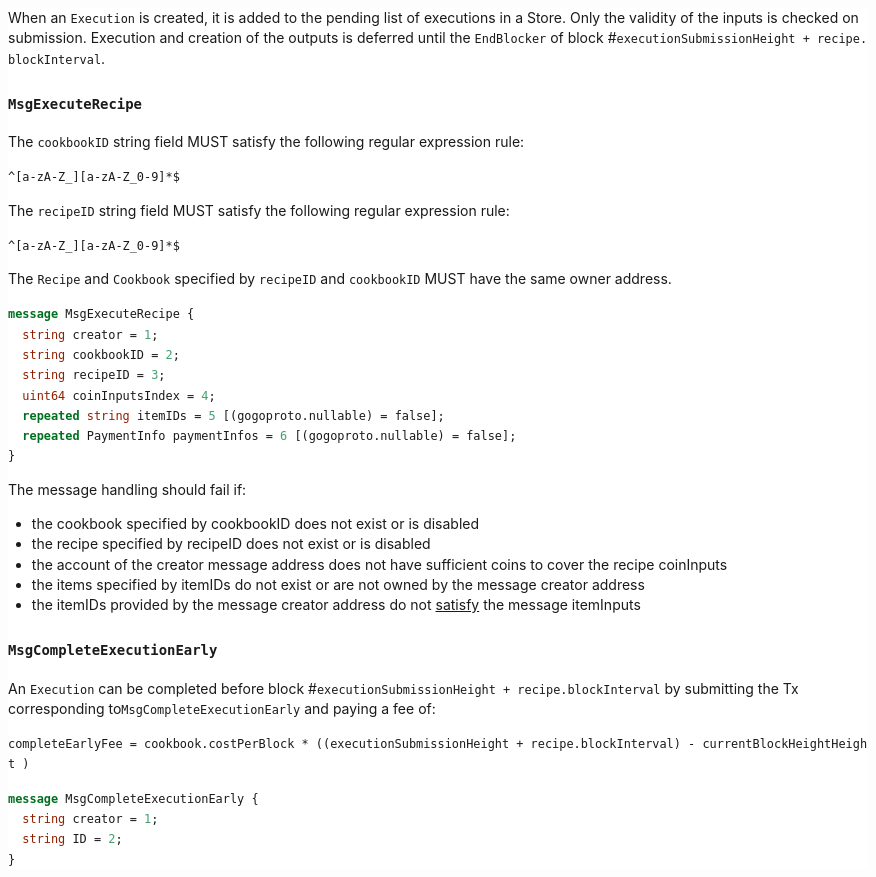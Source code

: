 When an `Execution` is created, it is added to the pending list of executions in a Store. Only the validity of the inputs is checked on submission.  Execution and creation of the outputs is deferred until the `EndBlocker` of block #`executionSubmissionHeight + recipe.blockInterval`.

### `MsgExecuteRecipe`

The `cookbookID` string field MUST satisfy the following regular expression rule:  

```text
^[a-zA-Z_][a-zA-Z_0-9]*$
``` 

The `recipeID` string field MUST satisfy the following regular expression rule: 

```text
^[a-zA-Z_][a-zA-Z_0-9]*$
```

The `Recipe` and `Cookbook` specified by `recipeID` and `cookbookID` MUST have the same owner address.

```protobuf
message MsgExecuteRecipe {
  string creator = 1;
  string cookbookID = 2;
  string recipeID = 3;
  uint64 coinInputsIndex = 4;
  repeated string itemIDs = 5 [(gogoproto.nullable) = false];
  repeated PaymentInfo paymentInfos = 6 [(gogoproto.nullable) = false];
}
```

The message handling should fail if:
- the cookbook specified by cookbookID does not exist or is disabled
- the recipe specified by recipeID does not exist or is disabled
- the account of the creator message address does not have sufficient coins to cover the recipe coinInputs
- the items specified by itemIDs do not exist or are not owned by the message creator address
- the itemIDs provided by the message creator address do not [satisfy](https://github.com/Pylons-tech/pylons/blob/e0cc654fed2be191b7d10735a6ef1705cb1996d6/x/pylons/keeper/msg_server_execute_recipe.go#L80) the message itemInputs 

### `MsgCompleteExecutionEarly`

An `Execution` can be completed before block #`executionSubmissionHeight + recipe.blockInterval` by submitting the Tx corresponding to`MsgCompleteExecutionEarly` and paying a fee
of:

```
completeEarlyFee = cookbook.costPerBlock * ((executionSubmissionHeight + recipe.blockInterval) - currentBlockHeightHeight )
```

```protobuf
message MsgCompleteExecutionEarly {
  string creator = 1;
  string ID = 2;
}
```
